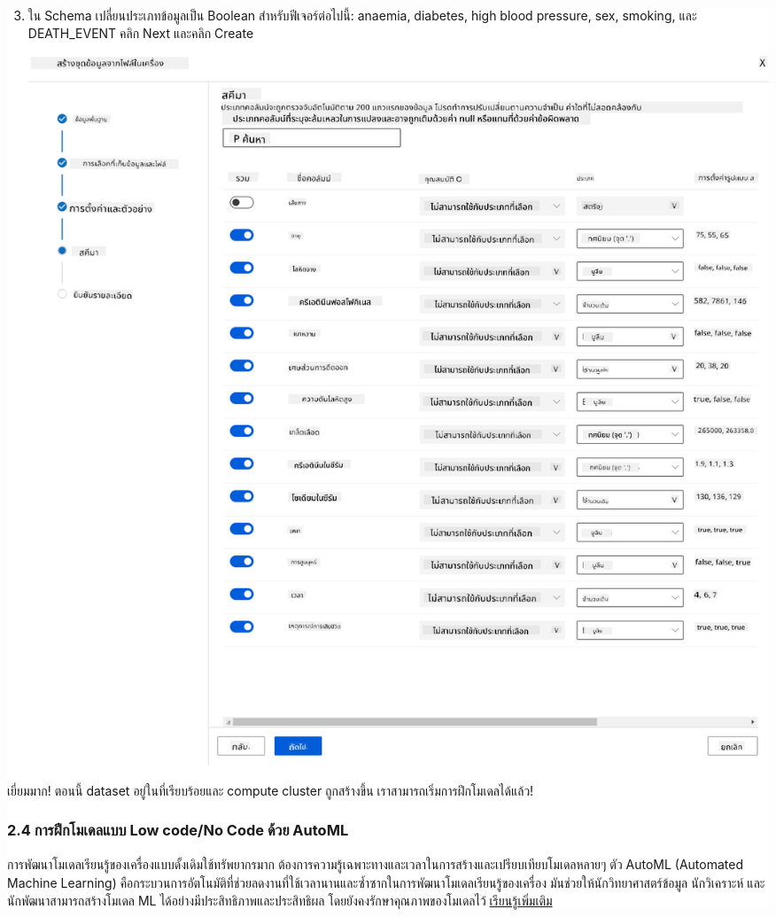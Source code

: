 3. ใน Schema เปลี่ยนประเภทข้อมูลเป็น Boolean สำหรับฟีเจอร์ต่อไปนี้: anaemia, diabetes, high blood pressure, sex, smoking, และ DEATH_EVENT คลิก Next และคลิก Create
   
   ![26](../../../../translated_images/dataset-3.58db8c0eb783e89236a02bbce5bb4ba808d081a87d994d5284b1ae59928c95bf.th.png)

เยี่ยมมาก! ตอนนี้ dataset อยู่ในที่เรียบร้อยและ compute cluster ถูกสร้างขึ้น เราสามารถเริ่มการฝึกโมเดลได้แล้ว!

### 2.4 การฝึกโมเดลแบบ Low code/No Code ด้วย AutoML

การพัฒนาโมเดลเรียนรู้ของเครื่องแบบดั้งเดิมใช้ทรัพยากรมาก ต้องการความรู้เฉพาะทางและเวลาในการสร้างและเปรียบเทียบโมเดลหลายๆ ตัว AutoML (Automated Machine Learning) คือกระบวนการอัตโนมัติที่ช่วยลดงานที่ใช้เวลานานและซ้ำซากในการพัฒนาโมเดลเรียนรู้ของเครื่อง มันช่วยให้นักวิทยาศาสตร์ข้อมูล นักวิเคราะห์ และนักพัฒนาสามารถสร้างโมเดล ML ได้อย่างมีประสิทธิภาพและประสิทธิผล โดยยังคงรักษาคุณภาพของโมเดลไว้ [เรียนรู้เพิ่มเติม](https://docs.microsoft.com/azure/machine-learning/concept-automated-ml?WT.mc_id=academic-77958-bethanycheum&ocid=AID3041109)
